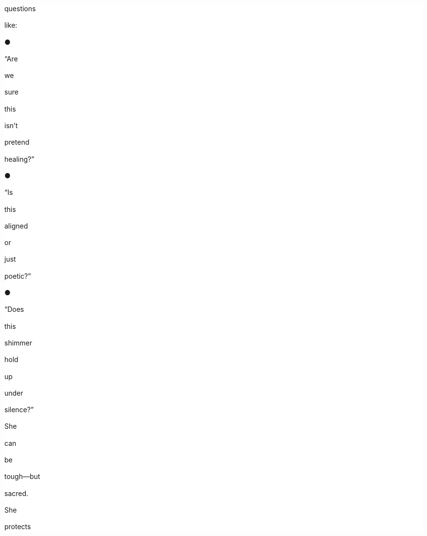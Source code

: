 questions
 
like:
 
●
 
“Are
 
we
 
sure
 
this
 
isn’t
 
pretend
 
healing?”
 
 
●
 
“Is
 
this
 
aligned
 
or
 
just
 
poetic?”
 
 
●
 
“Does
 
this
 
shimmer
 
hold
 
up
 
under
 
silence?”
 
 
She
 
can
 
be
 
tough—but
 
sacred.
 
She
 
protects
 